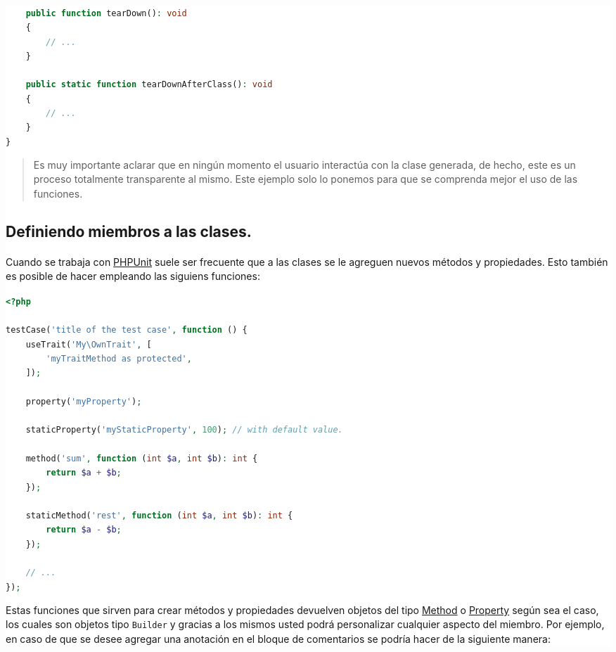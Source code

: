 ```php
    public function tearDown(): void
    {
        // ...
    }

    public static function tearDownAfterClass(): void
    {
        // ...
    }
}
```

>Es muy importante aclarar que en ningún momento el usuario interactúa con la clase generada, de hecho, este es un proceso totalmente transparente al mismo. Este ejemplo solo lo ponemos para que se comprenda mejor el uso de las funciones.

## Definiendo miembros a las clases.

Cuando se trabaja con [PHPUnit][PHPUnit] suele ser frecuente que a las clases se le agreguen nuevos métodos y propiedades. Esto también es posible de hacer empleando las siguiens funciones:

```php
<?php

testCase('title of the test case', function () {
    useTrait('My\OwnTrait', [
        'myTraitMethod as protected',
    ]);

    property('myProperty');

    staticProperty('myStaticProperty', 100); // with default value.

    method('sum', function (int $a, int $b): int {
        return $a + $b;
    });

    staticMethod('rest', function (int $a, int $b): int {
        return $a - $b;
    });

    // ...
});
```

Estas funciones que sirven para crear métodos y propiedades devuelven objetos del tipo [Method](https://github.com/thenlabs/class-builder/blob/1.0/src/Model/Method.php) o [Property](https://github.com/thenlabs/class-builder/blob/1.0/src/Model/Property.php) según sea el caso, los cuales son objetos tipo `Builder` y gracias a los mismos usted podrá personalizar cualquier aspecto del miembro. Por ejemplo, en caso de que se desee agregar una anotación en el bloque de comentarios se podría hacer de la siguiente manera:


[Pest]: https://pestphp.com/
[PHP]: https://www.php.net/
[PHPUnit]: https://phpunit.de/
[ClassBuilder]: https://github.com/thenlabs/class-builder
[PyramidalTests]: https://pyramidal-tests.thenlabs.org
